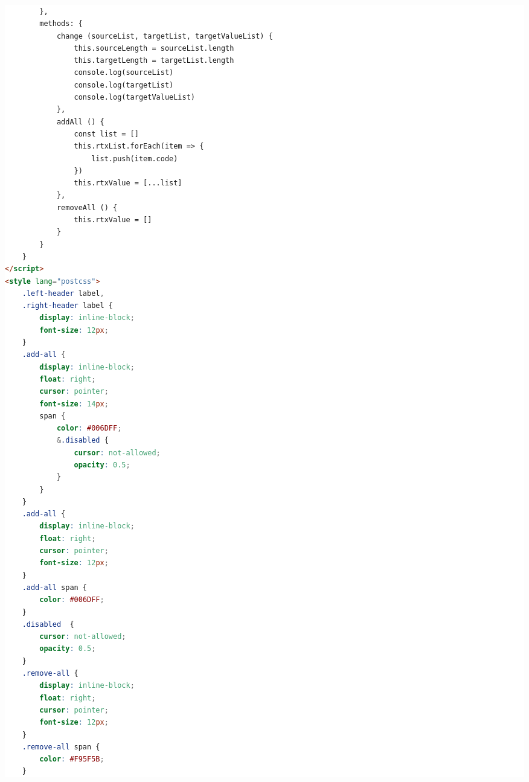 ```html
        },
        methods: {
            change (sourceList, targetList, targetValueList) {
                this.sourceLength = sourceList.length
                this.targetLength = targetList.length
                console.log(sourceList)
                console.log(targetList)
                console.log(targetValueList)
            },
            addAll () {
                const list = []
                this.rtxList.forEach(item => {
                    list.push(item.code)
                })
                this.rtxValue = [...list]
            },
            removeAll () {
                this.rtxValue = []
            }
        }
    }
</script>
<style lang="postcss">
    .left-header label,
    .right-header label {
        display: inline-block;
        font-size: 12px;
    }
    .add-all {
        display: inline-block;
        float: right;
        cursor: pointer;
        font-size: 14px;
        span {
            color: #006DFF;
            &.disabled {
                cursor: not-allowed;
                opacity: 0.5;
            }
        }
    }
    .add-all {
        display: inline-block;
        float: right;
        cursor: pointer;
        font-size: 12px;
    }
    .add-all span {
        color: #006DFF;
    }
    .disabled  {
        cursor: not-allowed;
        opacity: 0.5;
    }
    .remove-all {
        display: inline-block;
        float: right;
        cursor: pointer;
        font-size: 12px;
    }
    .remove-all span {
        color: #F95F5B;
    }
```